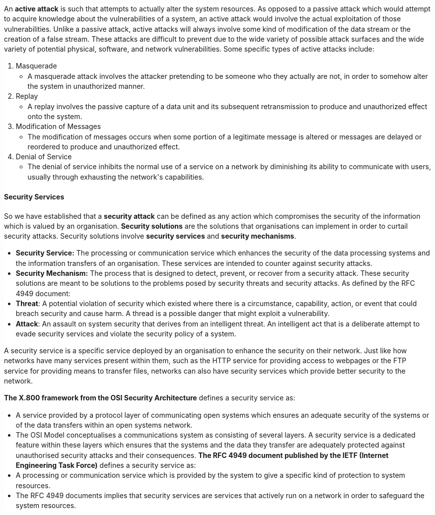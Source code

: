 An **active attack** is such that attempts to actually alter the system resources. As opposed to a passive attack which would attempt to acquire knowledge about the vulnerabilities of a system, an active attack would involve the actual exploitation of those vulnerabilities.
Unlike a passive attack, active attacks will always involve some kind of modification of the data stream or the creation of a false stream. These attacks are difficult to prevent due to the wide variety of possible attack surfaces and the wide variety of potential physical, software, and network vulnerabilities. 
Some specific types of active attacks include:
1. Masquerade
    - A masquerade attack involves the attacker pretending to be someone who they actually are not, in order to somehow alter the system in unauthorized manner. 
3. Replay
	- A replay involves the passive capture of a data unit and its subsequent retransmission to produce and unauthorized effect onto the system.
4. Modification of Messages
	- The modification of messages occurs when some portion of a legitimate message is altered or messages are delayed or reordered to produce and unauthorized effect.
5. Denial of Service
    - The denial of service inhibits the normal use of a service on a network by diminishing its ability to communicate with users, usually through exhausting the network's capabilities.

#### Security Services
So we have established that a **security attack** can be defined as any action which compromises the security of the information which is valued by an organisation. **Security solutions** are the solutions that organisations can implement in order to curtail security attacks. Security solutions involve **security services** and **security mechanisms**. 
- **Security Service:** The processing or communication service which enhances the security of the data processing systems and the information transfers of an organisation. These services are intended to counter against security attacks.
- **Security Mechanism:** The process that is designed to detect, prevent, or recover from a security attack. 
These security solutions are meant to be solutions to the problems posed by security threats and security attacks. As defined by the RFC 4949 document:
- **Threat**: A potential violation of security which existed where there is a circumstance, capability, action, or event that could breach security and cause harm. A thread is a possible danger that might exploit a vulnerability.
- **Attack**: An assault on system security that derives from an intelligent threat. An intelligent act that is a deliberate attempt to evade security services and violate the security policy of a system.

A security service is a specific service deployed by an organisation to enhance the security on their network. Just like how networks have many services present within them, such as the HTTP service for providing access to webpages or the FTP service for providing means to transfer files, networks can also have security services which provide better security to the network.

**The X.800 framework from the OSI Security Architecture** defines a security service as:
- A service provided by a protocol layer of communicating open systems which ensures an adequate security of the systems or of the data transfers within an open systems network.
- The OSI Model conceptualises a communications system as consisting of several layers. A security service is a dedicated feature within these layers which ensures that the systems and the data they transfer are adequately protected against unauthorised security attacks and their consequences.
**The RFC 4949 document published by the IETF (Internet Engineering Task Force)** defines a security service as:
- A processing or communication service which is provided by the system to give a specific kind of protection to system resources.
- The RFC 4949 documents implies that security services are services that actively run on a network in order to safeguard the system resources.
